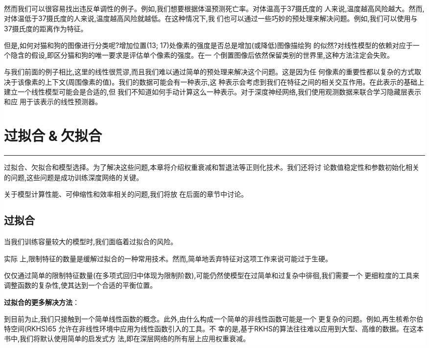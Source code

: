 然而我们可以很容易找出违反单调性的例子。例如,我们想要根据体温预测死亡率。对体温高于37摄氏度的  人来说,温度越高⻛险越大。然而,对体温低于37摄氏度的人来说,温度越高⻛险就越低。在这种情况下,我  们也可以通过一些巧妙的预处理来解决问题。例如,我们可以使用与37摄氏度的距离作为特征。

但是,如何对猫和狗的图像进行分类呢?增加位置(13; 17)处像素的强度是否总是增加(或降低)图像描绘狗  的似然?对线性模型的依赖对应于一个隐含的假设,即区分猫和狗的唯一要求是评估单个像素的强度。在一  个倒置图像后依然保留类别的世界里,这种方法注定会失败。

与我们前面的例子相比,这里的线性很荒谬,而且我们难以通过简单的预处理来解决这个问题。这是因为任  何像素的重要性都以复杂的方式取决于该像素的上下文(周围像素的值)。我们的数据可能会有一种表示,这  种表示会考虑到我们在特征之间的相关交互作用。在此表示的基础上建立一个线性模型可能会是合适的,但  我们不知道如何手动计算这么一种表示。对于深度神经网络,我们使用观测数据来联合学习隐藏层表示和应  用于该表示的线性预测器。



# 过拟合 & 欠拟合
------

过拟合、欠拟合和模型选择。为了解决这些问题,本章将介绍权重衰减和暂退法等正则化技术。我们还将讨  论数值稳定性和参数初始化相关的问题,这些问题是成功训练深度网络的关键。

关于模型计算性能、可伸缩性和效率相关的问题,我们将放  在后面的章节中讨论。

## 过拟合

当我们训练容量较大的模型时,我们面临着过拟合的⻛险。

实际  上,限制特征的数量是缓解过拟合的一种常用技术。然而,简单地丢弃特征对这项工作来说可能过于生硬。

仅仅通过简单的限制特征数量(在多项式回归中体现为限制阶数),可能仍然使模型在过简单和过复杂中徘徊,我们需要一个  更细粒度的工具来调整函数的复杂性,使其达到一个合适的平衡位置。

**过拟合的更多解决方法**：

到目前为止,我们只接触到一个简单线性函数的概念。此外,由什么构成一个简单的非线性函数可能是一个  更复杂的问题。例如,再生核希尔伯特空间(RKHS)65 允许在非线性环境中应用为线性函数引入的工具。不  幸的是,基于RKHS的算法往往难以应用到大型、高维的数据。在这本书中,我们将默认使用简单的启发式方  法,即在深层网络的所有层上应用权重衰减。












